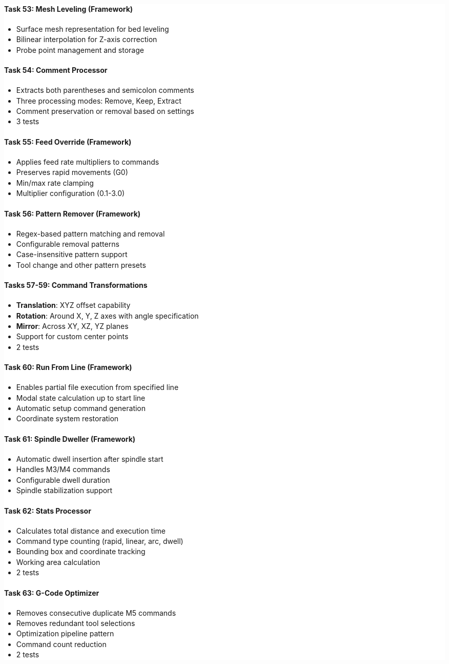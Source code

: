 #### Task 53: Mesh Leveling (Framework)
- Surface mesh representation for bed leveling
- Bilinear interpolation for Z-axis correction
- Probe point management and storage

#### Task 54: Comment Processor  
- Extracts both parentheses and semicolon comments
- Three processing modes: Remove, Keep, Extract
- Comment preservation or removal based on settings
- 3 tests

#### Task 55: Feed Override (Framework)
- Applies feed rate multipliers to commands
- Preserves rapid movements (G0)
- Min/max rate clamping
- Multiplier configuration (0.1-3.0)

#### Task 56: Pattern Remover (Framework)
- Regex-based pattern matching and removal
- Configurable removal patterns
- Case-insensitive pattern support
- Tool change and other pattern presets

#### Tasks 57-59: Command Transformations
- **Translation**: XYZ offset capability
- **Rotation**: Around X, Y, Z axes with angle specification
- **Mirror**: Across XY, XZ, YZ planes
- Support for custom center points
- 2 tests

#### Task 60: Run From Line (Framework)
- Enables partial file execution from specified line
- Modal state calculation up to start line
- Automatic setup command generation
- Coordinate system restoration

#### Task 61: Spindle Dweller (Framework)
- Automatic dwell insertion after spindle start
- Handles M3/M4 commands
- Configurable dwell duration
- Spindle stabilization support

#### Task 62: Stats Processor
- Calculates total distance and execution time
- Command type counting (rapid, linear, arc, dwell)
- Bounding box and coordinate tracking
- Working area calculation
- 2 tests

#### Task 63: G-Code Optimizer
- Removes consecutive duplicate M5 commands
- Removes redundant tool selections
- Optimization pipeline pattern
- Command count reduction
- 2 tests
